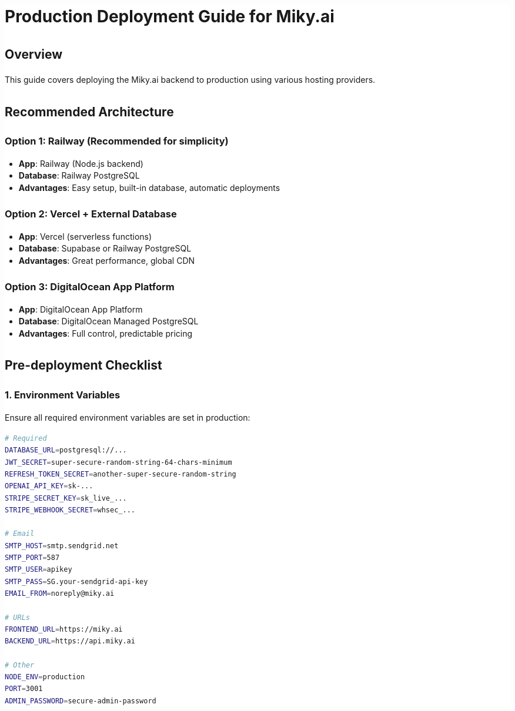 # Production Deployment Guide for Miky.ai

## Overview
This guide covers deploying the Miky.ai backend to production using various hosting providers.

## Recommended Architecture

### Option 1: Railway (Recommended for simplicity)
- **App**: Railway (Node.js backend)
- **Database**: Railway PostgreSQL
- **Advantages**: Easy setup, built-in database, automatic deployments

### Option 2: Vercel + External Database
- **App**: Vercel (serverless functions)
- **Database**: Supabase or Railway PostgreSQL
- **Advantages**: Great performance, global CDN

### Option 3: DigitalOcean App Platform
- **App**: DigitalOcean App Platform
- **Database**: DigitalOcean Managed PostgreSQL
- **Advantages**: Full control, predictable pricing

## Pre-deployment Checklist

### 1. Environment Variables
Ensure all required environment variables are set in production:

```bash
# Required
DATABASE_URL=postgresql://...
JWT_SECRET=super-secure-random-string-64-chars-minimum
REFRESH_TOKEN_SECRET=another-super-secure-random-string
OPENAI_API_KEY=sk-...
STRIPE_SECRET_KEY=sk_live_...
STRIPE_WEBHOOK_SECRET=whsec_...

# Email
SMTP_HOST=smtp.sendgrid.net
SMTP_PORT=587
SMTP_USER=apikey
SMTP_PASS=SG.your-sendgrid-api-key
EMAIL_FROM=noreply@miky.ai

# URLs
FRONTEND_URL=https://miky.ai
BACKEND_URL=https://api.miky.ai

# Other
NODE_ENV=production
PORT=3001
ADMIN_PASSWORD=secure-admin-password
```
